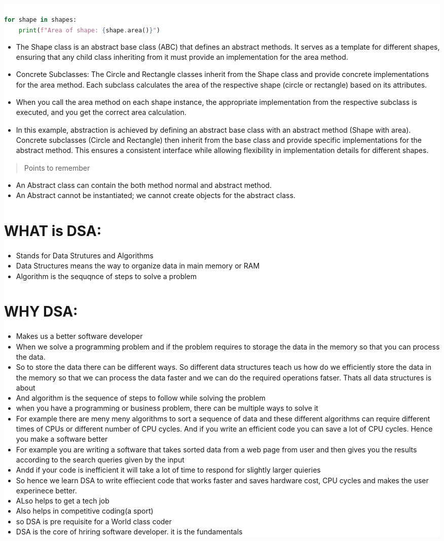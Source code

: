 ```py

for shape in shapes:
    print(f"Area of shape: {shape.area()}")

```

- The Shape class is an abstract base class (ABC) that defines an abstract methods. It serves as a template for different shapes, ensuring that any child class inheriting from it must provide an implementation for the area method.

- Concrete Subclasses: The Circle and Rectangle classes inherit from the Shape class and provide concrete implementations for the area method. Each subclass calculates the area of the respective shape (circle or rectangle) based on its attributes.

- When you call the area method on each shape instance, the appropriate implementation from the respective subclass is executed, and you get the correct area calculation.
- In this example, abstraction is achieved by defining an abstract base class with an abstract method (Shape with area). Concrete subclasses (Circle and Rectangle) then inherit from the base class and provide specific implementations for the abstract method. This ensures a consistent interface while allowing flexibility in implementation details for different shapes.

> Points to remember

- An Abstract class can contain the both method normal and abstract method.
- An Abstract cannot be instantiated; we cannot create objects for the abstract class.

# WHAT is DSA:

- Stands for Data Strutures and Algorithms
- Data Structures means the way to organize data in main memory or RAM
- Algorithm is the sequqnce of steps to solve a problem

# WHY DSA:

- Makes us a better software developer
- When we solve a programming problem and if the problem requires to storage the data in the memory so that you can process the data.
- So to store the data there can be different ways. So different data structures teach us how do we efficiently store the data in the memory so that we can process the data faster and we can do the required operations fatser. Thats all data structures is about
- And algorithm is the sequence of steps to follow while solving the problem
- when you have a programming or business problem, there can be multiple ways to solve it
- For example there are meny meny algorithms to sort a sequence of data and these different algorithms can require different times of CPUs or different number of CPU cycles. And if you write an efficient code you can save a lot of CPU cycles. Hence you make a software better
- For example you are writing a software that takes sorted data from a web page from user and then gives you the results according to the search queries given by the input
- Andd if your code is inefficient it will take a lot of time to respond for slightly larger quieries
- So hence we learn DSA to write effiecient code that works faster and saves hardware cost, CPU cycles and makes the user experinece better.
- ALso helps to get a tech job
- Also helps in competitive coding(a sport)
- so DSA is pre requisite for a World class coder
- DSA is the core of hriring software developer. it is the fundamentals
